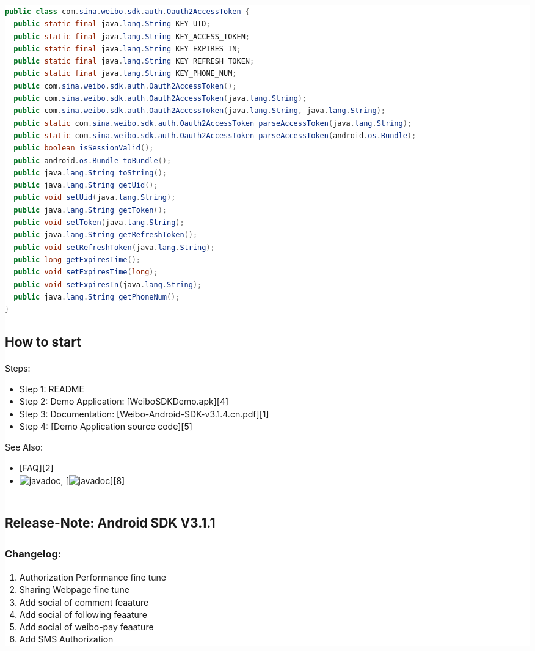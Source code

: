 ```java
public class com.sina.weibo.sdk.auth.Oauth2AccessToken {
  public static final java.lang.String KEY_UID;
  public static final java.lang.String KEY_ACCESS_TOKEN;
  public static final java.lang.String KEY_EXPIRES_IN;
  public static final java.lang.String KEY_REFRESH_TOKEN;
  public static final java.lang.String KEY_PHONE_NUM;
  public com.sina.weibo.sdk.auth.Oauth2AccessToken();
  public com.sina.weibo.sdk.auth.Oauth2AccessToken(java.lang.String);
  public com.sina.weibo.sdk.auth.Oauth2AccessToken(java.lang.String, java.lang.String);
  public static com.sina.weibo.sdk.auth.Oauth2AccessToken parseAccessToken(java.lang.String);
  public static com.sina.weibo.sdk.auth.Oauth2AccessToken parseAccessToken(android.os.Bundle);
  public boolean isSessionValid();
  public android.os.Bundle toBundle();
  public java.lang.String toString();
  public java.lang.String getUid();
  public void setUid(java.lang.String);
  public java.lang.String getToken();
  public void setToken(java.lang.String);
  public java.lang.String getRefreshToken();
  public void setRefreshToken(java.lang.String);
  public long getExpiresTime();
  public void setExpiresTime(long);
  public void setExpiresIn(java.lang.String);
  public java.lang.String getPhoneNum();
}
```

## How to start

Steps:

* Step 1: README
* Step 2: Demo Application: [WeiboSDKDemo.apk][4]
* Step 3: Documentation: [Weibo-Android-SDK-v3.1.4.cn.pdf][1]
* Step 4: [Demo Application source code][5]

See Also:

* [FAQ][2]
* [![javadoc](https://img.shields.io/github/tag/8tory/weibo-android-sdk.svg?label=javadoc)](https://jitpack.io/com/github/8tory/weibo-android-sdk/3.1.4/javadoc/index.html), [![javadoc](https://img.shields.io/github/tag/8tory/weibo-android-sdk.svg?label=javadoc-backup)][8]

------

## Release-Note: Android SDK V3.1.1

### Changelog:

1. Authorization Performance fine tune
2. Sharing Webpage fine tune
3. Add social of comment feaature
4. Add social of following feaature
5. Add social of weibo-pay feaature
6. Add SMS Authorization
